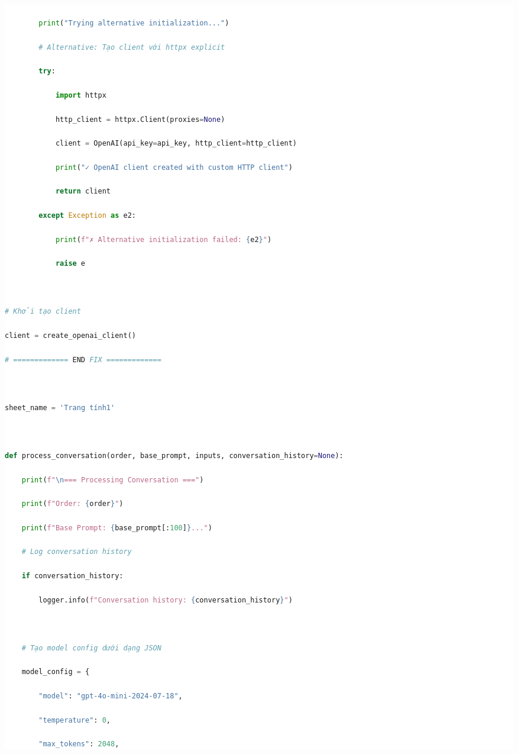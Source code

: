 ```PYTHON 

        print("Trying alternative initialization...")

        # Alternative: Tạo client với httpx explicit

        try:

            import httpx

            http_client = httpx.Client(proxies=None)

            client = OpenAI(api_key=api_key, http_client=http_client)

            print("✓ OpenAI client created with custom HTTP client")

            return client

        except Exception as e2:

            print(f"✗ Alternative initialization failed: {e2}")

            raise e

  

# Khởi tạo client

client = create_openai_client()

# ============= END FIX =============

  

sheet_name = 'Trang tính1'

  

def process_conversation(order, base_prompt, inputs, conversation_history=None):

    print(f"\n=== Processing Conversation ===")

    print(f"Order: {order}")

    print(f"Base Prompt: {base_prompt[:100]}...")

    # Log conversation history

    if conversation_history:

        logger.info(f"Conversation history: {conversation_history}")

  

    # Tạo model config dưới dạng JSON

    model_config = {

        "model": "gpt-4o-mini-2024-07-18",

        "temperature": 0,

        "max_tokens": 2048,

```